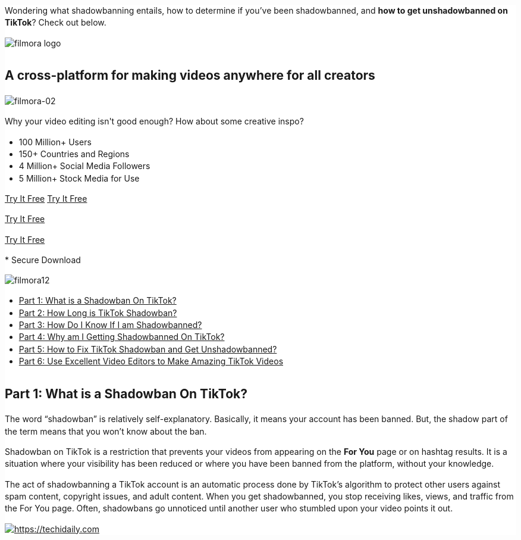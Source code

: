 Wondering what shadowbanning entails, how to determine if you’ve been shadowbanned, and **how to get unshadowbanned on TikTok**? Check out below.

![filmora logo](https://neveragain.allstatics.com/2019/assets/icon/logo/filmora-horizontal.svg)

## A cross-platform for making videos anywhere for all creators

![filmora-02](https://images.wondershare.com/filmora/filmora12/side_brand_filmora12.png)

 Why your video editing isn't good enough? How about some creative inspo?

* 100 Million+ Users
* 150+ Countries and Regions
* 4 Million+ Social Media Followers
* 5 Million+ Stock Media for Use

[Try It Free](https://tools.techidaily.com/wondershare/filmora/download/) [Try It Free](https://tools.techidaily.com/wondershare/filmora/download/)

[Try It Free](https://apps.apple.com/app/apple-store/id1459336970?pt=169436&ct=official-website&mt=8)

[Try It Free](https://app.adjust.com/b0k9hf2%5F4bsu85t)

 \* Secure Download

![filmora12](https://images.wondershare.com/filmora/12-filmora/img/filmora12-01.png)

* [Part 1: What is a Shadowban On TikTok?](#part1)
* [Part 2: How Long is TikTok Shadowban?](#part2)
* [Part 3: How Do I Know If I am Shadowbanned?](#part3)
* [Part 4: Why am I Getting Shadowbanned On TikTok?](#part4)
* [Part 5: How to Fix TikTok Shadowban and Get Unshadowbanned?](#part5)
* [Part 6: Use Excellent Video Editors to Make Amazing TikTok Videos](#part6)

## Part 1: What is a Shadowban On TikTok?

The word “shadowban” is relatively self-explanatory. Basically, it means your account has been banned. But, the shadow part of the term means that you won’t know about the ban.

Shadowban on TikTok is a restriction that prevents your videos from appearing on the **For You** page or on hashtag results. It is a situation where your visibility has been reduced or where you have been banned from the platform, without your knowledge.

The act of shadowbanning a TikTok account is an automatic process done by TikTok’s algorithm to protect other users against spam content, copyright issues, and adult content. When you get shadowbanned, you stop receiving likes, views, and traffic from the For You page. Often, shadowbans go unnoticed until another user who stumbled upon your video points it out.


<a href="https://aligracehair.sjv.io/c/5597632/2016134/19272" target="_top" id="2016134">
  <img src="//a.impactradius-go.com/display-ad/19272-2016134" border="0" alt="https://techidaily.com" width="728" height="90"/>
</a>
<img height="0" width="0" src="https://aligracehair.sjv.io/i/5597632/2016134/19272" style="position:absolute;visibility:hidden;" border="0" />
